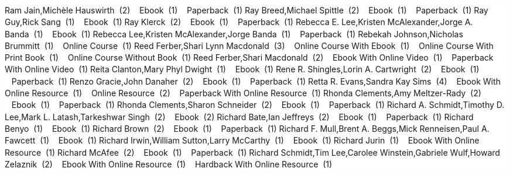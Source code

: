 Ram Jain,Michèle Hauswirth  (2)
   Ebook  (1)
   Paperback  (1)
Ray Breed,Michael Spittle  (2)
   Ebook  (1)
   Paperback  (1)
Ray Guy,Rick Sang  (1)
   Ebook  (1)
Ray Klerck  (2)
   Ebook  (1)
   Paperback  (1)
Rebecca E. Lee,Kristen McAlexander,Jorge A. Banda  (1)
   Ebook  (1)
Rebecca Lee,Kristen McAlexander,Jorge Banda  (1)
   Paperback  (1)
Rebekah Johnson,Nicholas Brummitt  (1)
   Online Course  (1)
Reed Ferber,Shari Lynn Macdonald  (3)
   Online Course With Ebook  (1)
   Online Course With Print Book  (1)
   Online Course Without Book  (1)
Reed Ferber,Shari Macdonald  (2)
   Ebook With Online Video  (1)
   Paperback With Online Video  (1)
Reita Clanton,Mary Phyl Dwight  (1)
   Ebook  (1)
Rene R. Shingles,Lorin A. Cartwright  (2)
   Ebook  (1)
   Paperback  (1)
Renzo Gracie,John Danaher  (2)
   Ebook  (1)
   Paperback  (1)
Retta R. Evans,Sandra Kay Sims  (4)
   Ebook With Online Resource  (1)
   Online Resource  (2)
   Paperback With Online Resource  (1)
Rhonda Clements,Amy Meltzer-Rady  (2)
   Ebook  (1)
   Paperback  (1)
Rhonda Clements,Sharon Schneider  (2)
   Ebook  (1)
   Paperback  (1)
Richard A. Schmidt,Timothy D. Lee,Mark L. Latash,Tarkeshwar Singh  (2)
   Ebook  (2)
Richard Bate,Ian Jeffreys  (2)
   Ebook  (1)
   Paperback  (1)
Richard Benyo  (1)
   Ebook  (1)
Richard Brown  (2)
   Ebook  (1)
   Paperback  (1)
Richard F. Mull,Brent A. Beggs,Mick Renneisen,Paul A. Fawcett  (1)
   Ebook  (1)
Richard Irwin,William Sutton,Larry McCarthy  (1)
   Ebook  (1)
Richard Jurin  (1)
   Ebook With Online Resource  (1)
Richard McAfee  (2)
   Ebook  (1)
   Paperback  (1)
Richard Schmidt,Tim Lee,Carolee Winstein,Gabriele Wulf,Howard Zelaznik  (2)
   Ebook With Online Resource  (1)
   Hardback With Online Resource  (1)